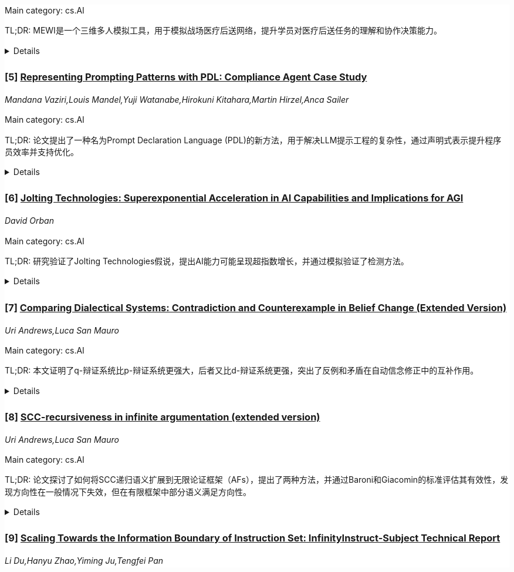 Main category: cs.AI

TL;DR: MEWI是一个三维多人模拟工具，用于模拟战场医疗后送网络，提升学员对医疗后送任务的理解和协作决策能力。


<details><summary>Details</summary></details>


### [5] [Representing Prompting Patterns with PDL: Compliance Agent Case Study](https://arxiv.org/abs/2507.06396)
*Mandana Vaziri,Louis Mandel,Yuji Watanabe,Hirokuni Kitahara,Martin Hirzel,Anca Sailer*

Main category: cs.AI

TL;DR: 论文提出了一种名为Prompt Declaration Language (PDL)的新方法，用于解决LLM提示工程的复杂性，通过声明式表示提升程序员效率并支持优化。


<details><summary>Details</summary></details>


### [6] [Jolting Technologies: Superexponential Acceleration in AI Capabilities and Implications for AGI](https://arxiv.org/abs/2507.06398)
*David Orban*

Main category: cs.AI

TL;DR: 研究验证了Jolting Technologies假说，提出AI能力可能呈现超指数增长，并通过模拟验证了检测方法。


<details><summary>Details</summary></details>


### [7] [Comparing Dialectical Systems: Contradiction and Counterexample in Belief Change (Extended Version)](https://arxiv.org/abs/2507.06798)
*Uri Andrews,Luca San Mauro*

Main category: cs.AI

TL;DR: 本文证明了q-辩证系统比p-辩证系统更强大，后者又比d-辩证系统更强，突出了反例和矛盾在自动信念修正中的互补作用。


<details><summary>Details</summary></details>


### [8] [SCC-recursiveness in infinite argumentation (extended version)](https://arxiv.org/abs/2507.06852)
*Uri Andrews,Luca San Mauro*

Main category: cs.AI

TL;DR: 论文探讨了如何将SCC递归语义扩展到无限论证框架（AFs），提出了两种方法，并通过Baroni和Giacomin的标准评估其有效性，发现方向性在一般情况下失效，但在有限框架中部分语义满足方向性。


<details><summary>Details</summary></details>


### [9] [Scaling Towards the Information Boundary of Instruction Set: InfinityInstruct-Subject Technical Report](https://arxiv.org/abs/2507.06968)
*Li Du,Hanyu Zhao,Yiming Ju,Tengfei Pan*
